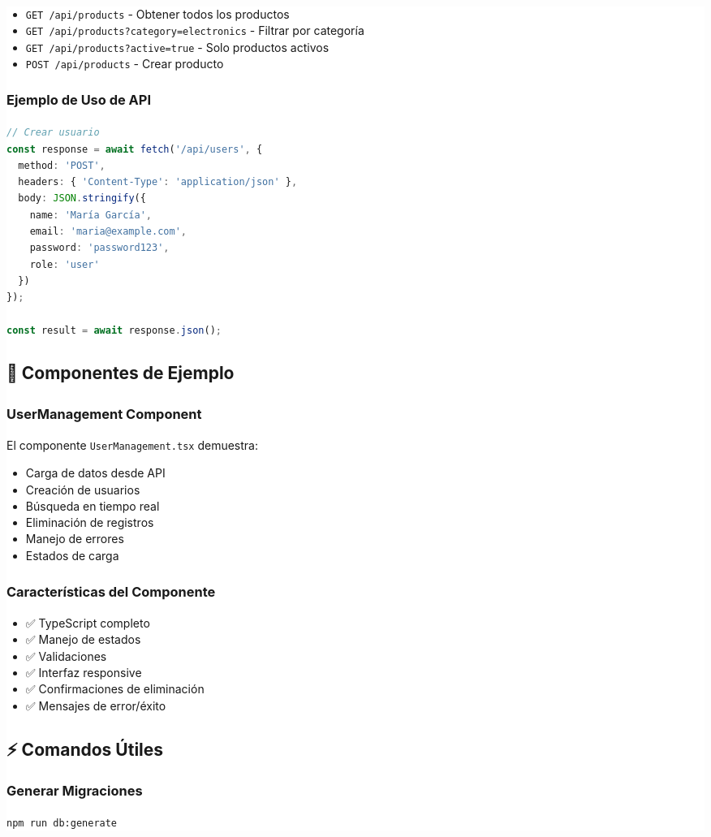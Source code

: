 - `GET /api/products` - Obtener todos los productos
- `GET /api/products?category=electronics` - Filtrar por categoría
- `GET /api/products?active=true` - Solo productos activos
- `POST /api/products` - Crear producto

### Ejemplo de Uso de API

```typescript
// Crear usuario
const response = await fetch('/api/users', {
  method: 'POST',
  headers: { 'Content-Type': 'application/json' },
  body: JSON.stringify({
    name: 'María García',
    email: 'maria@example.com',
    password: 'password123',
    role: 'user'
  })
});

const result = await response.json();
```

## 🎨 Componentes de Ejemplo

### UserManagement Component

El componente `UserManagement.tsx` demuestra:

- Carga de datos desde API
- Creación de usuarios
- Búsqueda en tiempo real
- Eliminación de registros
- Manejo de errores
- Estados de carga

### Características del Componente

- ✅ TypeScript completo
- ✅ Manejo de estados
- ✅ Validaciones
- ✅ Interfaz responsive
- ✅ Confirmaciones de eliminación
- ✅ Mensajes de error/éxito

## ⚡ Comandos Útiles

### Generar Migraciones

```bash
npm run db:generate
```
